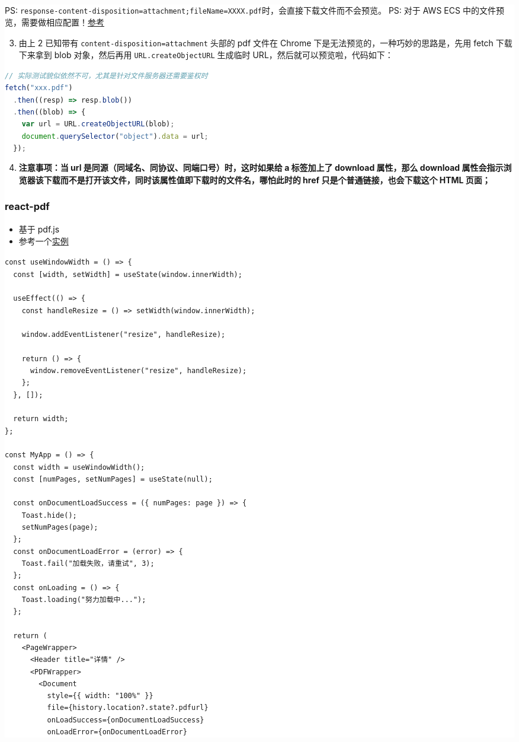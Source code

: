 PS: `response-content-disposition=attachment;fileName=XXXX.pdf`时，会直接下载文件而不会预览。
PS: 对于 AWS ECS 中的文件预览，需要做相应配置！[参考](https://docs.aws.amazon.com/zh_cn/AmazonS3/latest/userguide/cors.html)

3. 由上 2 已知带有 `content-disposition=attachment` 头部的 pdf 文件在 Chrome 下是无法预览的，一种巧妙的思路是，先用 fetch 下载下来拿到 blob 对象，然后再用 `URL.createObjectURL` 生成临时 URL，然后就可以预览啦，代码如下：

```js
// 实际测试貌似依然不可，尤其是针对文件服务器还需要鉴权时
fetch("xxx.pdf")
  .then((resp) => resp.blob())
  .then((blob) => {
    var url = URL.createObjectURL(blob);
    document.querySelector("object").data = url;
  });
```

4. **注意事项：当 url 是同源（同域名、同协议、同端口号）时，这时如果给 a 标签加上了 download 属性，那么 download 属性会指示浏览器该下载而不是打开该文件，同时该属性值即下载时的文件名，哪怕此时的 href 只是个普通链接，也会下载这个 HTML 页面；**

### react-pdf

- 基于 pdf.js
- 参考一个[实例](https://mp.weixin.qq.com/s/EyFKeMujSmcEPQXjYNBL8w)

```tsx
const useWindowWidth = () => {
  const [width, setWidth] = useState(window.innerWidth);

  useEffect(() => {
    const handleResize = () => setWidth(window.innerWidth);

    window.addEventListener("resize", handleResize);

    return () => {
      window.removeEventListener("resize", handleResize);
    };
  }, []);

  return width;
};

const MyApp = () => {
  const width = useWindowWidth();
  const [numPages, setNumPages] = useState(null);

  const onDocumentLoadSuccess = ({ numPages: page }) => {
    Toast.hide();
    setNumPages(page);
  };
  const onDocumentLoadError = (error) => {
    Toast.fail("加载失败，请重试", 3);
  };
  const onLoading = () => {
    Toast.loading("努力加载中...");
  };

  return (
    <PageWrapper>
      <Header title="详情" />
      <PDFWrapper>
        <Document
          style={{ width: "100%" }}
          file={history.location?.state?.pdfurl}
          onLoadSuccess={onDocumentLoadSuccess}
          onLoadError={onDocumentLoadError}
```